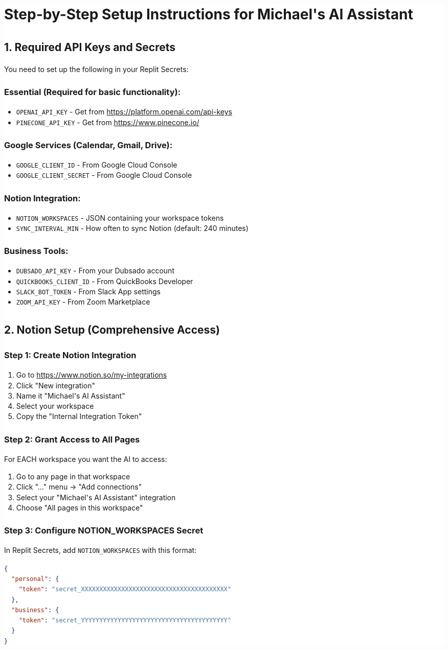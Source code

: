 
# Step-by-Step Setup Instructions for Michael's AI Assistant

## 1. Required API Keys and Secrets

You need to set up the following in your Replit Secrets:

### Essential (Required for basic functionality):
- `OPENAI_API_KEY` - Get from https://platform.openai.com/api-keys
- `PINECONE_API_KEY` - Get from https://www.pinecone.io/

### Google Services (Calendar, Gmail, Drive):
- `GOOGLE_CLIENT_ID` - From Google Cloud Console
- `GOOGLE_CLIENT_SECRET` - From Google Cloud Console

### Notion Integration:
- `NOTION_WORKSPACES` - JSON containing your workspace tokens
- `SYNC_INTERVAL_MIN` - How often to sync Notion (default: 240 minutes)

### Business Tools:
- `DUBSADO_API_KEY` - From your Dubsado account
- `QUICKBOOKS_CLIENT_ID` - From QuickBooks Developer
- `SLACK_BOT_TOKEN` - From Slack App settings
- `ZOOM_API_KEY` - From Zoom Marketplace

## 2. Notion Setup (Comprehensive Access)

### Step 1: Create Notion Integration
1. Go to https://www.notion.so/my-integrations
2. Click "New integration"
3. Name it "Michael's AI Assistant"
4. Select your workspace
5. Copy the "Internal Integration Token"

### Step 2: Grant Access to All Pages
For EACH workspace you want the AI to access:
1. Go to any page in that workspace
2. Click "..." menu → "Add connections"
3. Select your "Michael's AI Assistant" integration
4. Choose "All pages in this workspace"

### Step 3: Configure NOTION_WORKSPACES Secret
In Replit Secrets, add `NOTION_WORKSPACES` with this format:
```json
{
  "personal": {
    "token": "secret_XXXXXXXXXXXXXXXXXXXXXXXXXXXXXXXXXXXXXXXX"
  },
  "business": {
    "token": "secret_YYYYYYYYYYYYYYYYYYYYYYYYYYYYYYYYYYYYYYYY"
  }
}
```
